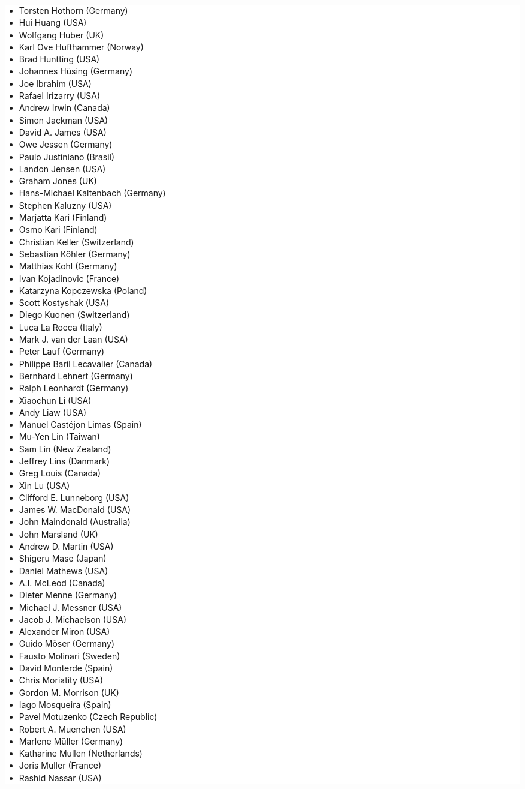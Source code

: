 -   Torsten Hothorn (Germany)
-   Hui Huang (USA)
-   Wolfgang Huber (UK)
-   Karl Ove Hufthammer (Norway)
-   Brad Huntting (USA)
-   Johannes Hüsing (Germany)
-   Joe Ibrahim (USA)
-   Rafael Irizarry (USA)
-   Andrew Irwin (Canada)
-   Simon Jackman (USA)
-   David A. James (USA)
-   Owe Jessen (Germany)
-   Paulo Justiniano (Brasil)
-   Landon Jensen (USA)
-   Graham Jones (UK)
-   Hans-Michael Kaltenbach (Germany)
-   Stephen Kaluzny (USA)
-   Marjatta Kari (Finland)
-   Osmo Kari (Finland)
-   Christian Keller (Switzerland)
-   Sebastian Köhler (Germany)
-   Matthias Kohl (Germany)
-   Ivan Kojadinovic (France)
-   Katarzyna Kopczewska (Poland)
-   Scott Kostyshak (USA)
-   Diego Kuonen (Switzerland)
-   Luca La Rocca (Italy)
-   Mark J. van der Laan (USA)
-   Peter Lauf (Germany)
-   Philippe Baril Lecavalier (Canada)
-   Bernhard Lehnert (Germany)
-   Ralph Leonhardt (Germany)
-   Xiaochun Li (USA)
-   Andy Liaw (USA)
-   Manuel Castéjon Limas (Spain)
-   Mu-Yen Lin (Taiwan)
-   Sam Lin (New Zealand)
-   Jeffrey Lins (Danmark)
-   Greg Louis (Canada)
-   Xin Lu (USA)
-   Clifford E. Lunneborg (USA)
-   James W. MacDonald (USA)
-   John Maindonald (Australia)
-   John Marsland (UK)
-   Andrew D. Martin (USA)
-   Shigeru Mase (Japan)
-   Daniel Mathews (USA)
-   A.I. McLeod (Canada)
-   Dieter Menne (Germany)
-   Michael J. Messner (USA)
-   Jacob J. Michaelson (USA)
-   Alexander Miron (USA)
-   Guido Möser (Germany)
-   Fausto Molinari (Sweden)
-   David Monterde (Spain)
-   Chris Moriatity (USA)
-   Gordon M. Morrison (UK)
-   Iago Mosqueira (Spain)
-   Pavel Motuzenko (Czech Republic)
-   Robert A. Muenchen (USA)
-   Marlene Müller (Germany)
-   Katharine Mullen (Netherlands)
-   Joris Muller (France)
-   Rashid Nassar (USA)